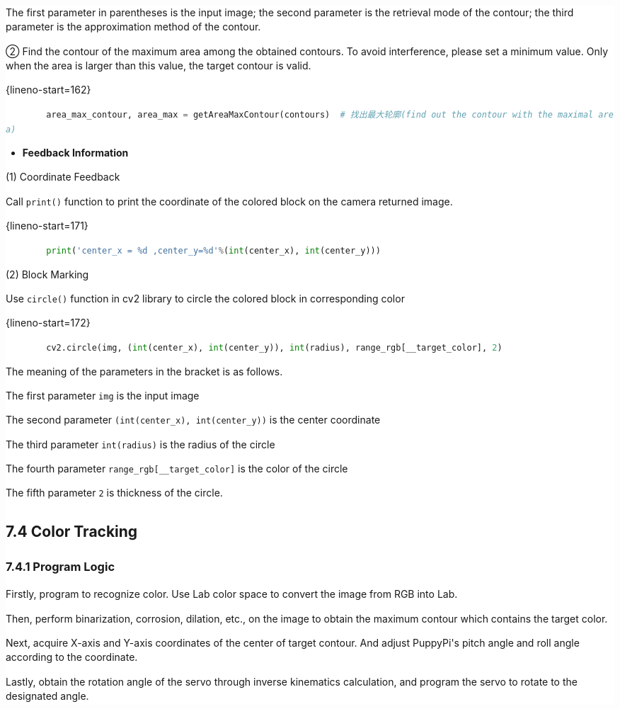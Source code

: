 The first parameter in parentheses is the input image; the second parameter is the retrieval mode of the contour; the third parameter is the approximation method of the contour.

② Find the contour of the maximum area among the obtained contours. To avoid interference, please set a minimum value. Only when the area is larger than this value, the target contour is valid.

{lineno-start=162}

```python
        area_max_contour, area_max = getAreaMaxContour(contours)  # 找出最大轮廓(find out the contour with the maximal area)
```

- **Feedback Information**

(1) Coordinate Feedback

Call `print()` function to print the coordinate of the colored block on the camera returned image.

{lineno-start=171}

```python
        print('center_x = %d ,center_y=%d'%(int(center_x), int(center_y)))
```

(2) Block Marking

Use `circle()` function in cv2 library to circle the colored block in corresponding color

{lineno-start=172}

```python
        cv2.circle(img, (int(center_x), int(center_y)), int(radius), range_rgb[__target_color], 2)
```

The meaning of the parameters in the bracket is as follows.

The first parameter `img` is the input image

The second parameter `(int(center_x), int(center_y))` is the center coordinate

The third parameter `int(radius)` is the radius of the circle

The fourth parameter `range_rgb[__target_color]` is the color of the circle

The fifth parameter `2` is thickness of the circle.

## 7.4 Color Tracking

### 7.4.1 Program Logic

Firstly, program to recognize color. Use Lab color space to convert the image from RGB into Lab.

Then, perform binarization, corrosion, dilation, etc., on the image to obtain the maximum contour which contains the target color.

Next, acquire X-axis and Y-axis coordinates of the center of target contour. And adjust PuppyPi's pitch angle and roll angle according to the coordinate.

Lastly, obtain the rotation angle of the servo through inverse kinematics calculation, and program the servo to rotate to the designated angle.
